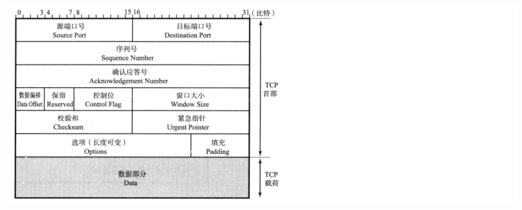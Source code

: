 ![TCP报文](https://github.com/yuyuyuzhang/Blog/blob/master/images/%E8%AE%A1%E7%AE%97%E6%9C%BA%E7%BD%91%E7%BB%9C/TCPIP%E5%8D%8F%E8%AE%AE%E7%BE%A4/TCP%E6%8A%A5%E6%96%87.png)
